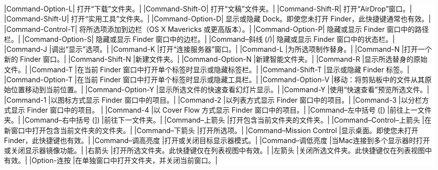 |Command-Option-L|	打开“下载”文件夹。|
|Command-Shift-O|	打开“文稿”文件夹。|
|Command-Shift-R|	打开“AirDrop”窗口。|
|Command-Shift-U|	打开“实用工具”文件夹。|
|Command-Option-D|	显示或隐藏 Dock。即使您未打开 Finder，此快捷键通常也有效。|
|Command-Control-T|	将所选项添加到边栏（OS X Mavericks 或更高版本）。|
|Command-Option-P|	隐藏或显示 Finder 窗口中的路径栏。|
|Command-Option-S|	隐藏或显示 Finder 窗口中的边栏。|
|Command–斜线 (/)|	隐藏或显示 Finder 窗口中的状态栏。|
|Command-J	|调出“显示”选项。|
|Command-K	|打开“连接服务器”窗口。|
|Command-L	|为所选项制作替身。|
|Command-N	|打开一个新的 Finder 窗口。|
|Command-Shift-N	|新建文件夹。|
|Command-Option-N	|新建智能文件夹。|
|Command-R	|显示所选替身的原始文件。|
|Command-T	|在当前 Finder 窗口中打开单个标签时显示或隐藏标签栏。|
|Command-Shift-T	|显示或隐藏 Finder 标签。|
|Command-Option-T	|在当前 Finder 窗口中打开单个标签时显示或隐藏工具栏。|
|Command-Option-V	|移动：将剪贴板中的文件从其原始位置移动到当前位置。|
|Command-Option-Y	|显示所选文件的快速查看幻灯片显示。|
|Command-Y	|使用“快速查看”预览所选文件。|
|Command-1	|以图标方式显示 Finder 窗口中的项目。|
|Command-2	|以列表方式显示 Finder 窗口中的项目。|
|Command-3	|以分栏方式显示 Finder 窗口中的项目。 |
|Command-4	|以 Cover Flow 方式显示 Finder 窗口中的项目。|
|Command–左中括号 ([)	|前往上一文件夹。|
|Command–右中括号 (])	|前往下一文件夹。|
|Command–上箭头	|打开包含当前文件夹的文件夹。|
|Command–Control–上箭头	|在新窗口中打开包含当前文件夹的文件夹。|
|Command–下箭头	|打开所选项。|
|Command–Mission Control	|显示桌面。即使您未打开 Finder，此快捷键也有效。|
|Command–调高亮度	|打开或关闭目标显示器模式。|
|Command–调低亮度	|当Mac连接到多个显示器时打开或关闭显示器镜像功能。|
|右箭头	|打开所选文件夹。此快捷键仅在列表视图中有效。|
|左箭头	|关闭所选文件夹。此快捷键仅在列表视图中有效。|
|Option-连按	|在单独窗口中打开文件夹，并关闭当前窗口。|